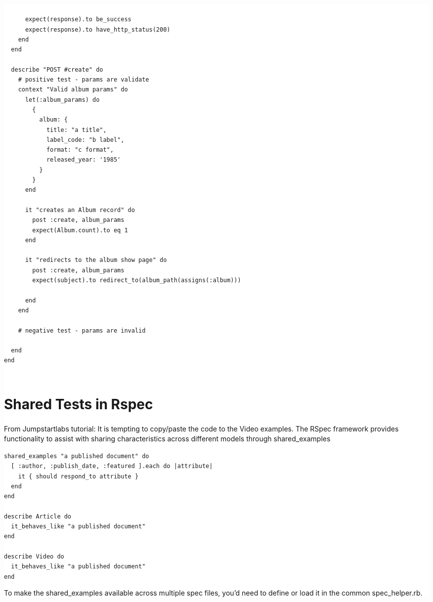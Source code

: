 ```

      expect(response).to be_success
      expect(response).to have_http_status(200)
    end
  end

  describe "POST #create" do
    # positive test - params are validate
    context "Valid album params" do
      let(:album_params) do
        {
          album: {
            title: "a title",
            label_code: "b label",
            format: "c format",
            released_year: '1985'
          }
        }
      end

      it "creates an Album record" do
        post :create, album_params
        expect(Album.count).to eq 1
      end

      it "redirects to the album show page" do
        post :create, album_params
        expect(subject).to redirect_to(album_path(assigns(:album)))

      end
    end

    # negative test - params are invalid

  end
end


```

# Shared Tests in Rspec
From Jumpstartlabs tutorial:
It is tempting to copy/paste the code to the Video examples. The RSpec framework provides functionality to assist with sharing characteristics across different models through shared_examples

```
shared_examples "a published document" do
  [ :author, :publish_date, :featured ].each do |attribute|
    it { should respond_to attribute }
  end
end

describe Article do
  it_behaves_like "a published document"
end

describe Video do
  it_behaves_like "a published document"
end
```

To make the shared_examples available across multiple spec files, you’d need to define or load it in the common spec_helper.rb.
